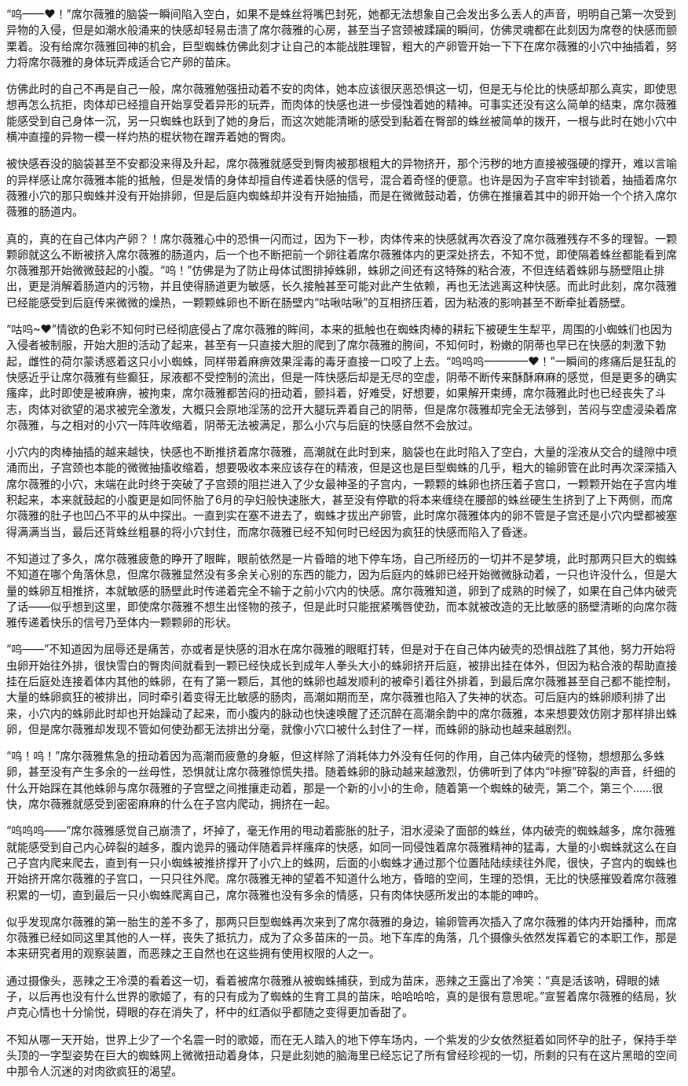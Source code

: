 “呜——❤！”席尔薇雅的脑袋一瞬间陷入空白，如果不是蛛丝将嘴巴封死，她都无法想象自己会发出多么丢人的声音，明明自己第一次受到异物的入侵，但是如潮水般涌来的快感却轻易击溃了席尔薇雅的心房，甚至当子宫颈被蹂躏的瞬间，仿佛灵魂都在此刻因为席卷的快感而颤栗着。没有给席尔薇雅回神的机会，巨型蜘蛛仿佛此刻才让自己的本能战胜理智，粗大的产卵管开始一下下在席尔薇雅的小穴中抽插着，努力将席尔薇雅的身体玩弄成适合它产卵的苗床。

仿佛此时的自己不再是自己一般，席尔薇雅勉强扭动着不安的肉体，她本应该很厌恶恐惧这一切，但是无与伦比的快感却那么真实，即使思想再怎么抗拒，肉体却已经擅自开始享受着异形的玩弄，而肉体的快感也进一步侵蚀着她的精神。可事实还没有这么简单的结束，席尔薇雅能感受到自己身体一沉，另一只蜘蛛也跃到了她的身后，而这次她能清晰的感受到黏着在臀部的蛛丝被简单的拨开，一根与此时在她小穴中横冲直撞的异物一模一样灼热的棍状物在蹭弄着她的臀肉。

被快感吞没的脑袋甚至不安都没来得及升起，席尔薇雅就感受到臀肉被那根粗大的异物挤开，那个污秽的地方直接被强硬的撑开，难以言喻的异样感让席尔薇雅本能的抵触，但是发情的身体却擅自传递着快感的信号，混合着奇怪的便意。也许是因为子宫牢牢封锁着，抽插着席尔薇雅小穴的那只蜘蛛并没有开始排卵，但是后庭内蜘蛛却并没有开始抽插，而是在微微鼓动着，仿佛在推攘着其中的卵开始一个个挤入席尔薇雅的肠道内。

真的，真的在自己体内产卵？！席尔薇雅心中的恐惧一闪而过，因为下一秒，肉体传来的快感就再次吞没了席尔薇雅残存不多的理智。一颗颗卵就这么不断被挤入席尔薇雅的肠道内，后一个也不断把前一个卵往着席尔薇雅体内的更深处挤去，不知不觉，即使隔着蛛丝都能看到席尔薇雅那开始微微鼓起的小腹。“呜！”仿佛是为了防止母体试图排掉蛛卵，蛛卵之间还有这特殊的粘合液，不但连结着蛛卵与肠壁阻止排出，更是消解着肠道内的污物，并且使得肠道更为敏感，长久接触甚至可能对此产生依赖，再也无法逃离这种快感。而此时此刻，席尔薇雅已经能感受到后庭传来微微的燥热，一颗颗蛛卵也不断在肠壁内“咕啾咕啾”的互相挤压着，因为粘液的影响甚至不断牵扯着肠壁。

“咕呜~❤”情欲的色彩不知何时已经彻底侵占了席尔薇雅的眸间，本来的抵触也在蜘蛛肉棒的耕耘下被硬生生犁平，周围的小蜘蛛们也因为入侵者被制服，开始大胆的活动了起来，甚至有一只直接大胆的爬到了席尔薇雅的胯间，不知何时，粉嫩的阴蒂也早已在快感的刺激下勃起，雌性的荷尔蒙诱惑着这只小小蜘蛛，同样带着麻痹效果淫毒的毒牙直接一口咬了上去。“呜呜呜————❤！”一瞬间的疼痛后是狂乱的快感近乎让席尔薇雅有些癫狂，尿液都不受控制的流出，但是一阵快感后却是无尽的空虚，阴蒂不断传来酥酥麻麻的感觉，但是更多的确实瘙痒，此时即使是被麻痹，被拘束，席尔薇雅都苦闷的扭动着，颤抖着，好难受，好想要，如果解开束缚，席尔薇雅此时也已经丧失了斗志，肉体对欲望的渴求被完全激发，大概只会原地淫荡的岔开大腿玩弄着自己的阴蒂，但是席尔薇雅却完全无法够到，苦闷与空虚浸染着席尔薇雅，与之相对的小穴一阵阵收缩着，阴蒂无法被满足，那么小穴与后庭的快感自然不会放过。

小穴内的肉棒抽插的越来越快，快感也不断推挤着席尔薇雅，高潮就在此时到来，脑袋也在此时陷入了空白，大量的淫液从交合的缝隙中喷涌而出，子宫颈也本能的微微抽搐收缩着，想要吸收本来应该存在的精液，但是这也是巨型蜘蛛的几乎，粗大的输卵管在此时再次深深插入席尔薇雅的小穴，末端在此时终于突破了子宫颈的阻拦进入了少女最神圣的子宫内，一颗颗的蛛卵也挤压着子宫口，一颗颗开始在子宫内堆积起来，本来就鼓起的小腹更是如同怀胎了6月的孕妇般快速胀大，甚至没有停歇的将本来缠绕在腰部的蛛丝硬生生挤到了上下两侧，而席尔薇雅的肚子也凹凸不平的从中探出。一直到实在塞不进去了，蜘蛛才拔出产卵管，此时席尔薇雅体内的卵不管是子宫还是小穴内壁都被塞得满满当当，最后还背蛛丝粗暴的将小穴封住，而席尔薇雅已经不知何时已经因为疯狂的快感而陷入了昏迷。

不知道过了多久，席尔薇雅疲惫的睁开了眼眸，眼前依然是一片昏暗的地下停车场，自己所经历的一切并不是梦境，此时那两只巨大的蜘蛛不知道在哪个角落休息，但席尔薇雅显然没有多余关心别的东西的能力，因为后庭内的蛛卵已经开始微微脉动着，一只也许没什么，但是大量的蛛卵互相推挤，本就敏感的肠壁此时传递着完全不输于之前小穴内的快感。席尔薇雅知道，卵到了成熟的时候了，如果在自己体内破壳了话——似乎想到这里，即使席尔薇雅不想生出怪物的孩子，但是此时只能抿紧嘴唇使劲，而本就被改造的无比敏感的肠壁清晰的向席尔薇雅传递着快乐的信号乃至体内一颗颗卵的形状。

“呜——”不知道因为屈辱还是痛苦，亦或者是快感的泪水在席尔薇雅的眼眶打转，但是对于在自己体内破壳的恐惧战胜了其他，努力开始将虫卵开始往外排，很快雪白的臀肉间就看到一颗已经快成长到成年人拳头大小的蛛卵挤开后庭，被排出挂在体外，但因为粘合液的帮助直接挂在后庭处连接着体内其他的蛛卵，在有了第一颗后，其他的蛛卵也越发顺利的被牵引着往外排着，到最后席尔薇雅甚至自己都不能控制，大量的蛛卵疯狂的被排出，同时牵引着变得无比敏感的肠肉，高潮如期而至，席尔薇雅也陷入了失神的状态。可后庭内的蛛卵顺利排了出来，小穴内的蛛卵此时却也开始躁动了起来，而小腹内的脉动也快速唤醒了还沉醉在高潮余韵中的席尔薇雅，本来想要效仿刚才那样排出蛛卵，但是席尔薇雅却发现不管如何使劲都无法排出分毫，就像小穴口被什么封住了一样，而蛛卵的脉动也越来越剧烈。

“呜！呜！”席尔薇雅焦急的扭动着因为高潮而疲惫的身躯，但这样除了消耗体力外没有任何的作用，自己体内破壳的怪物，想想那么多蛛卵，甚至没有产生多余的一丝母性，恐惧就让席尔薇雅惊慌失措。随着蛛卵的脉动越来越激烈，仿佛听到了体内“咔擦”碎裂的声音，纤细的什么开始踩在其他蛛卵与席尔薇雅的子宫壁之间推攘走动着，那是一个新的小小的生命，随着第一个蜘蛛的破壳，第二个，第三个……很快，席尔薇雅就感受到密密麻麻的什么在子宫内爬动，拥挤在一起。

“呜呜呜——”席尔薇雅感觉自己崩溃了，坏掉了，毫无作用的甩动着膨胀的肚子，泪水浸染了面部的蛛丝，体内破壳的蜘蛛越多，席尔薇雅就能感受到自己内心碎裂的越多，腹内诡异的骚动伴随着异样瘙痒的快感，如同一同侵蚀着席尔薇雅精神的猛毒，大量的小蜘蛛就这么在自己子宫内爬来爬去，直到有一只小蜘蛛被推挤撑开了小穴上的蛛网，后面的小蜘蛛才通过那个位置陆陆续续往外爬，很快，子宫内的蜘蛛也开始挤开席尔薇雅的子宫口，一只只往外爬。席尔薇雅无神的望着不知道什么地方，昏暗的空间，生理的恐惧，无比的快感摧毁着席尔薇雅积累的一切，直到最后一只小蜘蛛爬离自己，席尔薇雅也没有多余的情感，只有肉体快感所发出的本能的呻吟。

似乎发现席尔薇雅的第一胎生的差不多了，那两只巨型蜘蛛再次来到了席尔薇雅的身边，输卵管再次插入了席尔薇雅的体内开始播种，而席尔薇雅已经如同这里其他的人一样，丧失了抵抗力，成为了众多苗床的一员。地下车库的角落，几个摄像头依然发挥着它的本职工作，那是本来研究者用的观察装置，而恶辣之王自然也在这些拥有使用权限的人之一。

通过摄像头，恶辣之王冷漠的看着这一切，看着被席尔薇雅从被蜘蛛捕获，到成为苗床，恶辣之王露出了冷笑：“真是活该呐，碍眼的婊子，以后再也没有什么世界的歌姬了，有的只有成为了蜘蛛的生育工具的苗床，哈哈哈哈，真的是很有意思呢。”宣誓着席尔薇雅的结局，狄卢克心情也十分愉悦，碍眼的存在消失了，杯中的红酒似乎都随之变得更加香甜了。

不知从哪一天开始，世界上少了一个名震一时的歌姬，而在无人踏入的地下停车场内，一个紫发的少女依然挺着如同怀孕的肚子，保持手举头顶的一字型姿势在巨大的蜘蛛网上微微扭动着身体，只是此刻她的脑海里已经忘记了所有曾经珍视的一切，所剩的只有在这片黑暗的空间中那令人沉迷的对肉欲疯狂的渴望。